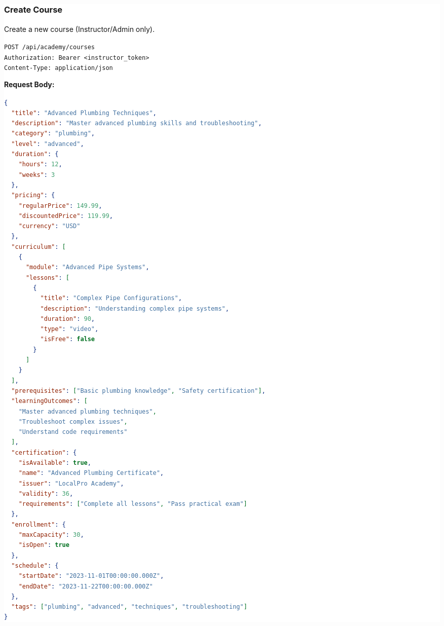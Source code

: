 ```json
```

### Create Course

Create a new course (Instructor/Admin only).

```http
POST /api/academy/courses
Authorization: Bearer <instructor_token>
Content-Type: application/json
```

**Request Body:**
```json
{
  "title": "Advanced Plumbing Techniques",
  "description": "Master advanced plumbing skills and troubleshooting",
  "category": "plumbing",
  "level": "advanced",
  "duration": {
    "hours": 12,
    "weeks": 3
  },
  "pricing": {
    "regularPrice": 149.99,
    "discountedPrice": 119.99,
    "currency": "USD"
  },
  "curriculum": [
    {
      "module": "Advanced Pipe Systems",
      "lessons": [
        {
          "title": "Complex Pipe Configurations",
          "description": "Understanding complex pipe systems",
          "duration": 90,
          "type": "video",
          "isFree": false
        }
      ]
    }
  ],
  "prerequisites": ["Basic plumbing knowledge", "Safety certification"],
  "learningOutcomes": [
    "Master advanced plumbing techniques",
    "Troubleshoot complex issues",
    "Understand code requirements"
  ],
  "certification": {
    "isAvailable": true,
    "name": "Advanced Plumbing Certificate",
    "issuer": "LocalPro Academy",
    "validity": 36,
    "requirements": ["Complete all lessons", "Pass practical exam"]
  },
  "enrollment": {
    "maxCapacity": 30,
    "isOpen": true
  },
  "schedule": {
    "startDate": "2023-11-01T00:00:00.000Z",
    "endDate": "2023-11-22T00:00:00.000Z"
  },
  "tags": ["plumbing", "advanced", "techniques", "troubleshooting"]
}
```
